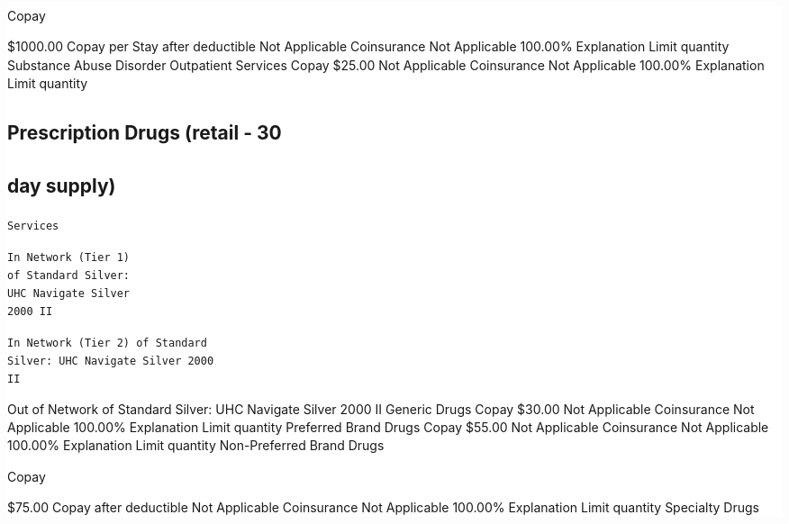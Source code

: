 Copay

$1000.00 Copay per
Stay after deductible Not Applicable
Coinsurance Not Applicable 100.00%
Explanation
Limit quantity
Substance Abuse Disorder Outpatient
Services
Copay $25.00 Not Applicable
Coinsurance Not Applicable 100.00%
Explanation
Limit quantity


## Prescription Drugs (retail - 30

## day supply)

```
Services
```
```
In Network (Tier 1)
of Standard Silver:
UHC Navigate Silver
2000 II
```
```
In Network (Tier 2) of Standard
Silver: UHC Navigate Silver 2000
II
```
Out of Network of Standard
Silver: UHC Navigate Silver
2000 II
Generic Drugs
Copay $30.00 Not Applicable
Coinsurance Not Applicable 100.00%
Explanation
Limit quantity
Preferred Brand Drugs
Copay $55.00 Not Applicable
Coinsurance Not Applicable 100.00%
Explanation
Limit quantity
Non-Preferred Brand Drugs

Copay

$75.00 Copay after
deductible Not Applicable
Coinsurance Not Applicable 100.00%
Explanation
Limit quantity
Specialty Drugs
